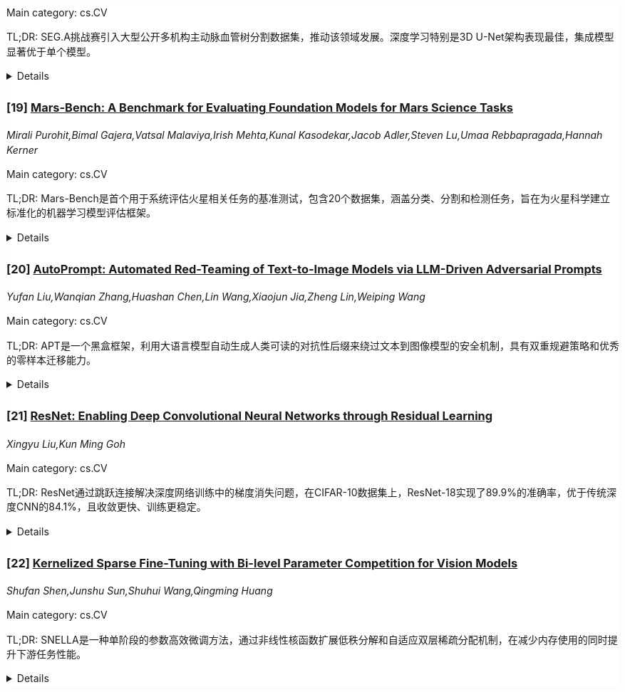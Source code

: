 Main category: cs.CV

TL;DR: SEG.A挑战赛引入大型公开多机构主动脉血管树分割数据集，推动该领域发展。深度学习特别是3D U-Net架构表现最佳，集成模型显著优于单个模型。


<details><summary>Details</summary></details>


### [19] [Mars-Bench: A Benchmark for Evaluating Foundation Models for Mars Science Tasks](https://arxiv.org/abs/2510.24010)
*Mirali Purohit,Bimal Gajera,Vatsal Malaviya,Irish Mehta,Kunal Kasodekar,Jacob Adler,Steven Lu,Umaa Rebbapragada,Hannah Kerner*

Main category: cs.CV

TL;DR: Mars-Bench是首个用于系统评估火星相关任务的基准测试，包含20个数据集，涵盖分类、分割和检测任务，旨在为火星科学建立标准化的机器学习模型评估框架。


<details><summary>Details</summary></details>


### [20] [AutoPrompt: Automated Red-Teaming of Text-to-Image Models via LLM-Driven Adversarial Prompts](https://arxiv.org/abs/2510.24034)
*Yufan Liu,Wanqian Zhang,Huashan Chen,Lin Wang,Xiaojun Jia,Zheng Lin,Weiping Wang*

Main category: cs.CV

TL;DR: APT是一个黑盒框架，利用大语言模型自动生成人类可读的对抗性后缀来绕过文本到图像模型的安全机制，具有双重规避策略和优秀的零样本迁移能力。


<details><summary>Details</summary></details>


### [21] [ResNet: Enabling Deep Convolutional Neural Networks through Residual Learning](https://arxiv.org/abs/2510.24036)
*Xingyu Liu,Kun Ming Goh*

Main category: cs.CV

TL;DR: ResNet通过跳跃连接解决深度网络训练中的梯度消失问题，在CIFAR-10数据集上，ResNet-18实现了89.9%的准确率，优于传统深度CNN的84.1%，且收敛更快、训练更稳定。


<details><summary>Details</summary></details>


### [22] [Kernelized Sparse Fine-Tuning with Bi-level Parameter Competition for Vision Models](https://arxiv.org/abs/2510.24037)
*Shufan Shen,Junshu Sun,Shuhui Wang,Qingming Huang*

Main category: cs.CV

TL;DR: SNELLA是一种单阶段的参数高效微调方法，通过非线性核函数扩展低秩分解和自适应双层稀疏分配机制，在减少内存使用的同时提升下游任务性能。


<details><summary>Details</summary></details>
